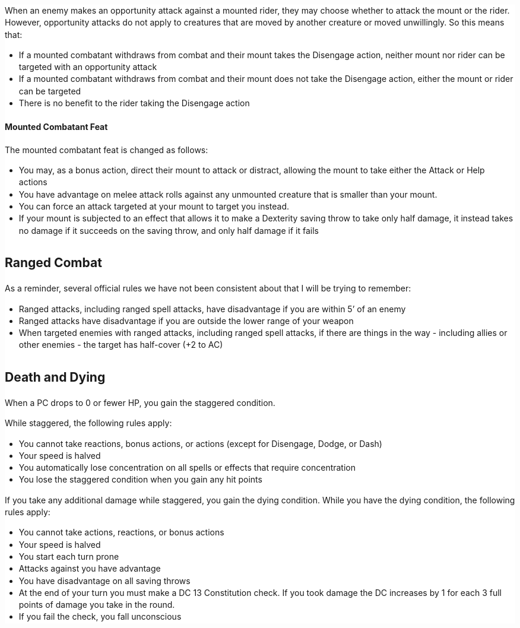When an enemy makes an opportunity attack against a mounted rider, they may choose whether to attack the mount or the rider. However, opportunity attacks do not apply to creatures that are moved by another creature or moved unwillingly. So this means that:

- If a mounted combatant withdraws from combat and their mount takes the Disengage action, neither mount nor rider can be targeted with an opportunity attack
- If a mounted combatant withdraws from combat and their mount does not take the Disengage action, either the mount or rider can be targeted
- There is no benefit to the rider taking the Disengage action 

#### Mounted Combatant Feat

The mounted combatant feat is changed as follows:

- You may, as a bonus action, direct their mount to attack or distract, allowing the mount to take either the Attack or Help actions    
- You have advantage on melee attack rolls against any unmounted creature that is smaller than your mount.
- You can force an attack targeted at your mount to target you instead.
- If your mount is subjected to an effect that allows it to make a Dexterity saving throw to take only half damage, it instead takes no damage if it succeeds on the saving throw, and only half damage if it fails

## Ranged Combat

As a reminder, several official rules we have not been consistent about that I will be trying to remember:
- Ranged attacks, including ranged spell attacks, have disadvantage if you are within 5’ of an enemy 
- Ranged attacks have disadvantage if you are outside the lower range of your weapon
- When targeted enemies with ranged attacks, including ranged spell attacks, if there are things in the way - including allies or other enemies - the target has half-cover (+2 to AC)
## Death and Dying

When a PC drops to 0 or fewer HP, you gain the staggered condition. 

While staggered, the following rules apply:

- You cannot take reactions, bonus actions, or actions (except for Disengage, Dodge, or Dash)     
- Your speed is halved    
- You automatically lose concentration on all spells or effects that require concentration
- You lose the staggered condition when you gain any hit points  

If you take any additional damage while staggered, you gain the dying condition. While you have the dying condition, the following rules apply: 

- You cannot take actions, reactions, or bonus actions
- Your speed is halved    
- You start each turn prone
- Attacks against you have advantage
- You have disadvantage on all saving throws
- At the end of your turn you must make a DC 13 Constitution check. If you took damage the DC increases by 1 for each 3 full points of damage you take in the round.
- If you fail the check, you fall unconscious
